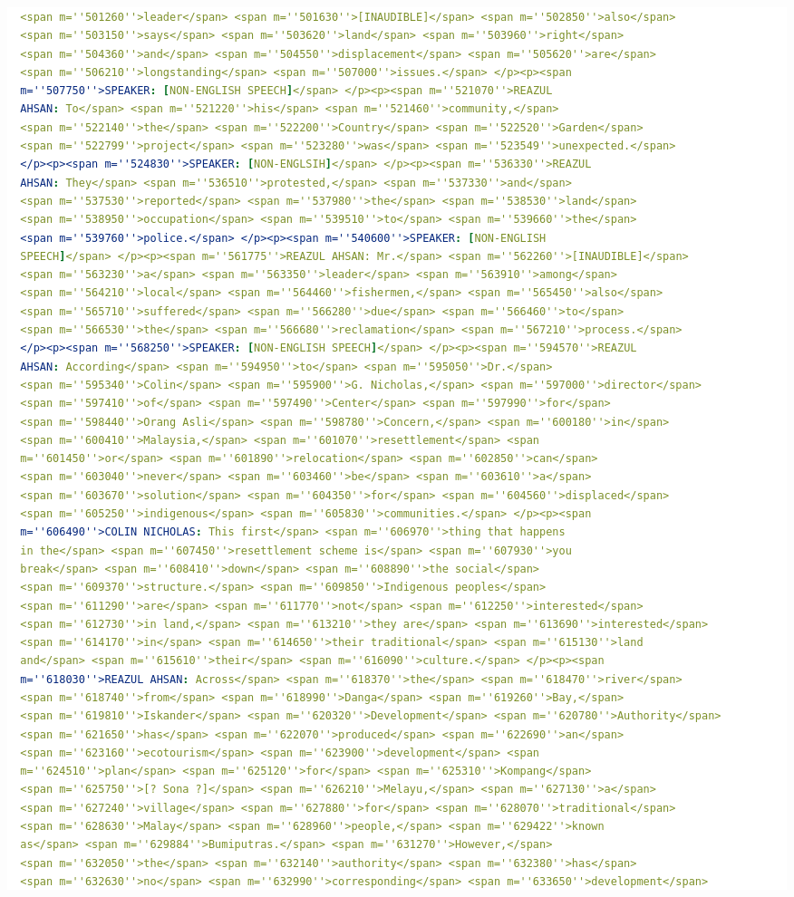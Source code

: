 ```yaml
  <span m=''501260''>leader</span> <span m=''501630''>[INAUDIBLE]</span> <span m=''502850''>also</span>
  <span m=''503150''>says</span> <span m=''503620''>land</span> <span m=''503960''>right</span>
  <span m=''504360''>and</span> <span m=''504550''>displacement</span> <span m=''505620''>are</span>
  <span m=''506210''>longstanding</span> <span m=''507000''>issues.</span> </p><p><span
  m=''507750''>SPEAKER: [NON-ENGLISH SPEECH]</span> </p><p><span m=''521070''>REAZUL
  AHSAN: To</span> <span m=''521220''>his</span> <span m=''521460''>community,</span>
  <span m=''522140''>the</span> <span m=''522200''>Country</span> <span m=''522520''>Garden</span>
  <span m=''522799''>project</span> <span m=''523280''>was</span> <span m=''523549''>unexpected.</span>
  </p><p><span m=''524830''>SPEAKER: [NON-ENGLSIH]</span> </p><p><span m=''536330''>REAZUL
  AHSAN: They</span> <span m=''536510''>protested,</span> <span m=''537330''>and</span>
  <span m=''537530''>reported</span> <span m=''537980''>the</span> <span m=''538530''>land</span>
  <span m=''538950''>occupation</span> <span m=''539510''>to</span> <span m=''539660''>the</span>
  <span m=''539760''>police.</span> </p><p><span m=''540600''>SPEAKER: [NON-ENGLISH
  SPEECH]</span> </p><p><span m=''561775''>REAZUL AHSAN: Mr.</span> <span m=''562260''>[INAUDIBLE]</span>
  <span m=''563230''>a</span> <span m=''563350''>leader</span> <span m=''563910''>among</span>
  <span m=''564210''>local</span> <span m=''564460''>fishermen,</span> <span m=''565450''>also</span>
  <span m=''565710''>suffered</span> <span m=''566280''>due</span> <span m=''566460''>to</span>
  <span m=''566530''>the</span> <span m=''566680''>reclamation</span> <span m=''567210''>process.</span>
  </p><p><span m=''568250''>SPEAKER: [NON-ENGLISH SPEECH]</span> </p><p><span m=''594570''>REAZUL
  AHSAN: According</span> <span m=''594950''>to</span> <span m=''595050''>Dr.</span>
  <span m=''595340''>Colin</span> <span m=''595900''>G. Nicholas,</span> <span m=''597000''>director</span>
  <span m=''597410''>of</span> <span m=''597490''>Center</span> <span m=''597990''>for</span>
  <span m=''598440''>Orang Asli</span> <span m=''598780''>Concern,</span> <span m=''600180''>in</span>
  <span m=''600410''>Malaysia,</span> <span m=''601070''>resettlement</span> <span
  m=''601450''>or</span> <span m=''601890''>relocation</span> <span m=''602850''>can</span>
  <span m=''603040''>never</span> <span m=''603460''>be</span> <span m=''603610''>a</span>
  <span m=''603670''>solution</span> <span m=''604350''>for</span> <span m=''604560''>displaced</span>
  <span m=''605250''>indigenous</span> <span m=''605830''>communities.</span> </p><p><span
  m=''606490''>COLIN NICHOLAS: This first</span> <span m=''606970''>thing that happens
  in the</span> <span m=''607450''>resettlement scheme is</span> <span m=''607930''>you
  break</span> <span m=''608410''>down</span> <span m=''608890''>the social</span>
  <span m=''609370''>structure.</span> <span m=''609850''>Indigenous peoples</span>
  <span m=''611290''>are</span> <span m=''611770''>not</span> <span m=''612250''>interested</span>
  <span m=''612730''>in land,</span> <span m=''613210''>they are</span> <span m=''613690''>interested</span>
  <span m=''614170''>in</span> <span m=''614650''>their traditional</span> <span m=''615130''>land
  and</span> <span m=''615610''>their</span> <span m=''616090''>culture.</span> </p><p><span
  m=''618030''>REAZUL AHSAN: Across</span> <span m=''618370''>the</span> <span m=''618470''>river</span>
  <span m=''618740''>from</span> <span m=''618990''>Danga</span> <span m=''619260''>Bay,</span>
  <span m=''619810''>Iskander</span> <span m=''620320''>Development</span> <span m=''620780''>Authority</span>
  <span m=''621650''>has</span> <span m=''622070''>produced</span> <span m=''622690''>an</span>
  <span m=''623160''>ecotourism</span> <span m=''623900''>development</span> <span
  m=''624510''>plan</span> <span m=''625120''>for</span> <span m=''625310''>Kompang</span>
  <span m=''625750''>[? Sona ?]</span> <span m=''626210''>Melayu,</span> <span m=''627130''>a</span>
  <span m=''627240''>village</span> <span m=''627880''>for</span> <span m=''628070''>traditional</span>
  <span m=''628630''>Malay</span> <span m=''628960''>people,</span> <span m=''629422''>known
  as</span> <span m=''629884''>Bumiputras.</span> <span m=''631270''>However,</span>
  <span m=''632050''>the</span> <span m=''632140''>authority</span> <span m=''632380''>has</span>
  <span m=''632630''>no</span> <span m=''632990''>corresponding</span> <span m=''633650''>development</span>
```